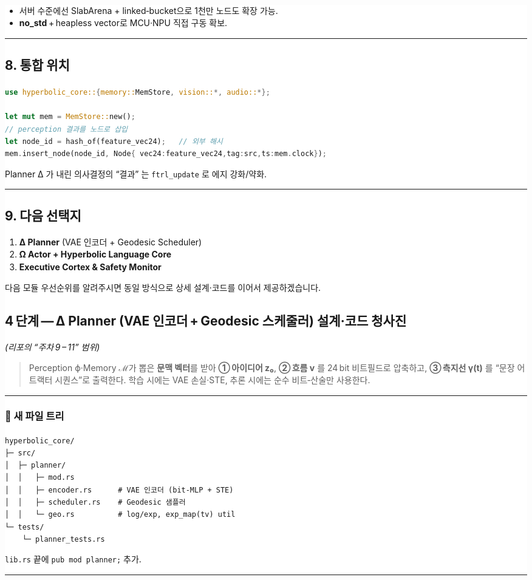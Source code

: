 * 서버 수준에선 SlabArena + linked‑bucket으로 1천만 노드도 확장 가능.
* **no\_std** + heapless vector로 MCU·NPU 직접 구동 확보.

---

## 8. 통합 위치

```rust
use hyperbolic_core::{memory::MemStore, vision::*, audio::*};

let mut mem = MemStore::new();
// perception 결과를 노드로 삽입
let node_id = hash_of(feature_vec24);   // 외부 해시
mem.insert_node(node_id, Node{ vec24:feature_vec24,tag:src,ts:mem.clock});
```

Planner Δ 가 내린 의사결정의 “결과” 는 `ftrl_update` 로 에지 강화/약화.

---

## 9. 다음 선택지

1. **Δ Planner** (VAE 인코더 + Geodesic Scheduler)
2. **Ω Actor + Hyperbolic Language Core**
3. **Executive Cortex & Safety Monitor**

다음 모듈 우선순위를 알려주시면 동일 방식으로 상세 설계·코드를 이어서 제공하겠습니다.
## 4 단계 ― **Δ Planner** (VAE 인코더 + Geodesic 스케줄러) 설계·코드 청사진

*(리포의 “주차 9 – 11” 범위)*

> Perception ϕ·Memory ℳ가 뽑은 **문맥 벡터**를 받아
> **① 아이디어 z₀**, **② 흐름 v** 를 24 bit 비트필드로 압축하고,
> **③ 측지선 γ(t)** 를 “문장 어트랙터 시퀀스”로 출력한다.
> 학습 시에는 VAE 손실·STE, 추론 시에는 순수 비트‑산술만 사용한다.

---

### 📁 새 파일 트리

```
hyperbolic_core/
├─ src/
│  ├─ planner/
│  │   ├─ mod.rs
│  │   ├─ encoder.rs      # VAE 인코더 (bit‑MLP + STE)
│  │   ├─ scheduler.rs    # Geodesic 샘플러
│  │   └─ geo.rs          # log/exp, exp_map(tv) util
└─ tests/
    └─ planner_tests.rs
```

`lib.rs` 끝에 `pub mod planner;` 추가.

---